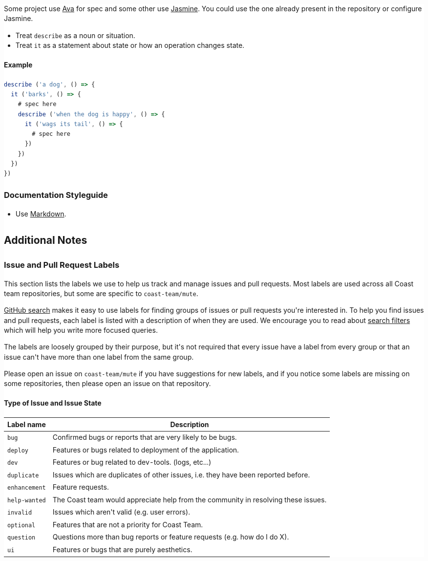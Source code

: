 Some project use [Ava]() for spec and some other use [Jasmine](). You could use the one already present in the repository
or configure Jasmine.

- Treat `describe` as a noun or situation.
- Treat `it` as a statement about state or how an operation changes state.

#### Example

```typescript
describe ('a dog', () => {
  it ('barks', () => {
    # spec here
    describe ('when the dog is happy', () => {
      it ('wags its tail', () => {
        # spec here  
      })
    })
  })
})
```

### Documentation Styleguide

* Use [Markdown](https://daringfireball.net/projects/markdown).

## Additional Notes

### Issue and Pull Request Labels

This section lists the labels we use to help us track and manage issues and pull requests. Most labels are used across all Coast team repositories, but some are specific to `coast-team/mute`.

[GitHub search](https://help.github.com/articles/searching-issues/) makes it easy to use labels for finding groups of issues or pull requests you're interested in. To help you find issues and pull requests, each label is listed with a description of when they are used. We  encourage you to read about [search filters](https://help.github.com/articles/searching-issues/) which will help you write more focused queries.

The labels are loosely grouped by their purpose, but it's not required that every issue have a label from every group or that an issue can't have more than one label from the same group.

Please open an issue on `coast-team/mute` if you have suggestions for new labels, and if you notice some labels are missing on some repositories, then please open an issue on that repository.

#### Type of Issue and Issue State

| Label name | Description |
| --- | --- |
| `bug` | Confirmed bugs or reports that are very likely to be bugs. |
| `deploy`| Features or bugs related to deployment of the application. |
| `dev`| Features or bug related to dev-tools. (logs, etc...) |
| `duplicate` | Issues which are duplicates of other issues, i.e. they have been reported before. |
| `enhancement` | Feature requests. |
| `help-wanted` | The Coast team would appreciate help from the community in resolving these issues. |
| `invalid` | Issues which aren't valid (e.g. user errors). |
| `optional` | Features that are not a priority for Coast Team. |
| `question` | Questions more than bug reports or feature requests (e.g. how do I do X). |
| `ui` | Features or bugs that are purely aesthetics. |